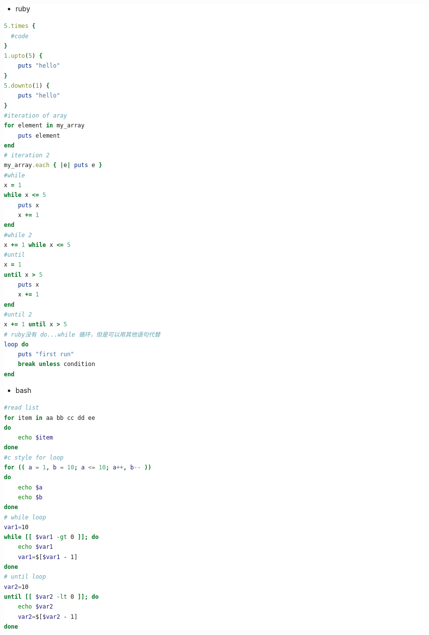 - ruby
```ruby
5.times {
  #code
}
1.upto(5) {
    puts "hello"
}
5.downto(1) {
    puts "hello"
}
#iteration of aray
for element in my_array
    puts element
end
# iteration 2
my_array.each { |e| puts e }
#while
x = 1
while x <= 5
    puts x
    x += 1
end
#while 2
x += 1 while x <= 5
#until
x = 1
until x > 5
    puts x
    x += 1
end
#until 2
x += 1 until x > 5
# ruby没有 do...while 循环，但是可以用其他语句代替
loop do
    puts "first run"
    break unless condition
end
```

- bash
```bash
#read list
for item in aa bb cc dd ee
do
    echo $item
done
#c style for loop
for (( a = 1, b = 10; a <= 10; a++, b-- ))
do
    echo $a
    echo $b
done
# while loop
var1=10
while [[ $var1 -gt 0 ]]; do
    echo $var1
    var1=$[$var1 - 1]
done
# until loop
var2=10
until [[ $var2 -lt 0 ]]; do
    echo $var2
    var2=$[$var2 - 1]
done
```